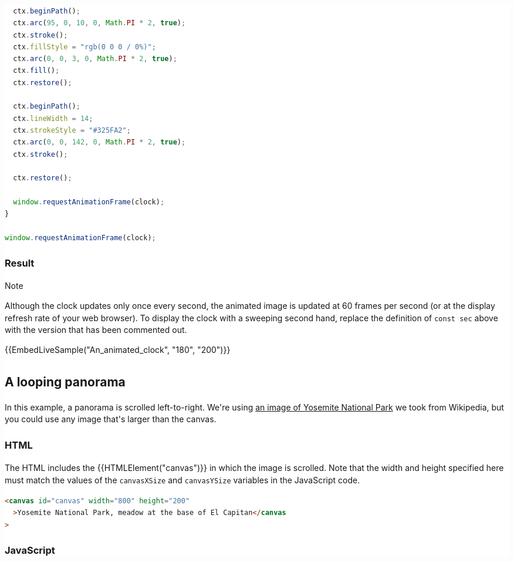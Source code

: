 ```js
  ctx.beginPath();
  ctx.arc(95, 0, 10, 0, Math.PI * 2, true);
  ctx.stroke();
  ctx.fillStyle = "rgb(0 0 0 / 0%)";
  ctx.arc(0, 0, 3, 0, Math.PI * 2, true);
  ctx.fill();
  ctx.restore();

  ctx.beginPath();
  ctx.lineWidth = 14;
  ctx.strokeStyle = "#325FA2";
  ctx.arc(0, 0, 142, 0, Math.PI * 2, true);
  ctx.stroke();

  ctx.restore();

  window.requestAnimationFrame(clock);
}

window.requestAnimationFrame(clock);
```

### Result

> [!NOTE]
> Although the clock updates only once every second, the animated image is updated at 60 frames per second (or at the display refresh rate of your web browser).
> To display the clock with a sweeping second hand, replace the definition of `const sec` above with the version that has been commented out.

{{EmbedLiveSample("An_animated_clock", "180", "200")}}

## A looping panorama

In this example, a panorama is scrolled left-to-right. We're using [an image of Yosemite National Park](https://commons.wikimedia.org/wiki/File:Capitan_Meadows,_Yosemite_National_Park.jpg) we took from Wikipedia, but you could use any image that's larger than the canvas.

### HTML

The HTML includes the {{HTMLElement("canvas")}} in which the image is scrolled. Note that the width and height specified here must match the values of the `canvasXSize` and `canvasYSize` variables in the JavaScript code.

```html
<canvas id="canvas" width="800" height="200"
  >Yosemite National Park, meadow at the base of El Capitan</canvas
>
```

### JavaScript
